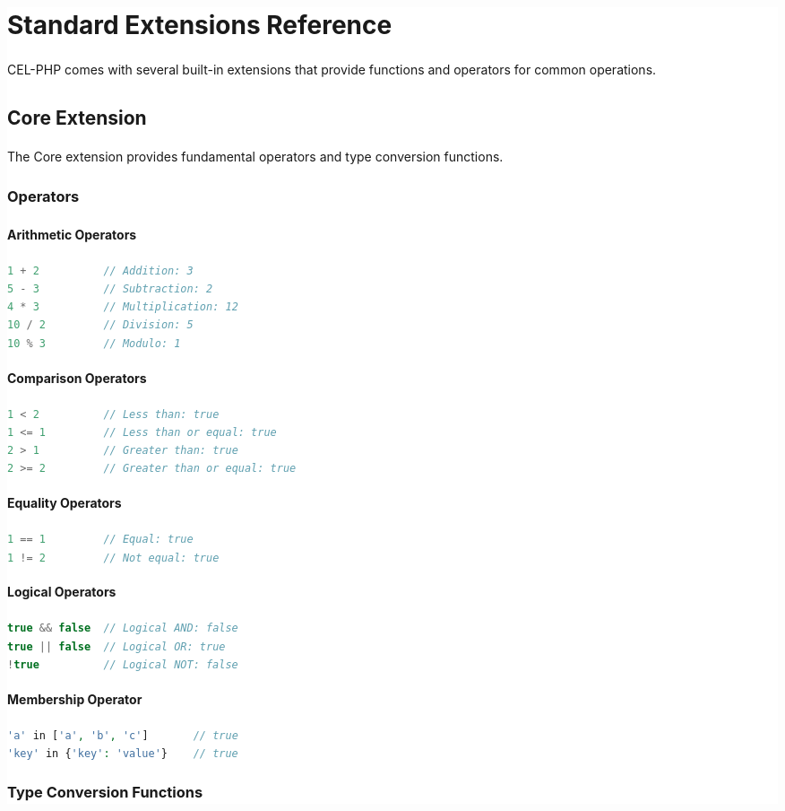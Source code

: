 # Standard Extensions Reference

CEL-PHP comes with several built-in extensions that provide functions and operators for common operations.

## Core Extension

The Core extension provides fundamental operators and type conversion functions.

### Operators

#### Arithmetic Operators

```php
1 + 2          // Addition: 3
5 - 3          // Subtraction: 2
4 * 3          // Multiplication: 12
10 / 2         // Division: 5
10 % 3         // Modulo: 1
```

#### Comparison Operators

```php
1 < 2          // Less than: true
1 <= 1         // Less than or equal: true
2 > 1          // Greater than: true
2 >= 2         // Greater than or equal: true
```

#### Equality Operators

```php
1 == 1         // Equal: true
1 != 2         // Not equal: true
```

#### Logical Operators

```php
true && false  // Logical AND: false
true || false  // Logical OR: true
!true          // Logical NOT: false
```

#### Membership Operator

```php
'a' in ['a', 'b', 'c']       // true
'key' in {'key': 'value'}    // true
```

### Type Conversion Functions
